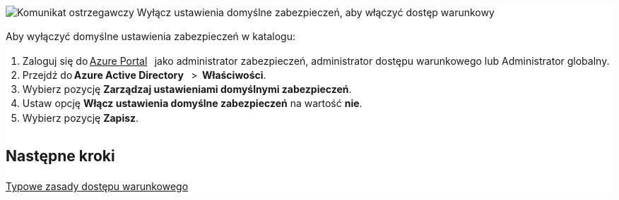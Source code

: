 ![Komunikat ostrzegawczy Wyłącz ustawienia domyślne zabezpieczeń, aby włączyć dostęp warunkowy](./media/concept-fundamentals-security-defaults/security-defaults-disable-before-conditional-access.png)

Aby wyłączyć domyślne ustawienia zabezpieczeń w katalogu:

1. Zaloguj się do [Azure Portal](https://portal.azure.com)   jako administrator zabezpieczeń, administrator dostępu warunkowego lub Administrator globalny.
1. Przejdź do **Azure Active Directory**   >  **Właściwości**.
1. Wybierz pozycję **Zarządzaj ustawieniami domyślnymi zabezpieczeń**.
1. Ustaw opcję **Włącz ustawienia domyślne zabezpieczeń** na wartość **nie**.
1. Wybierz pozycję **Zapisz**.

## <a name="next-steps"></a>Następne kroki

[Typowe zasady dostępu warunkowego](../conditional-access/concept-conditional-access-policy-common.md)
